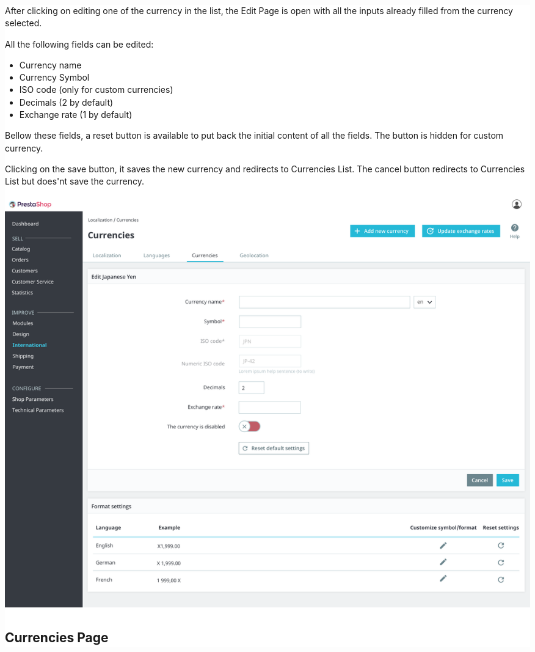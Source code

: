 After clicking on editing one of the currency in the list, the Edit Page is open with all the inputs already filled from the currency selected.

All the following fields can be edited:

- Currency name
- Currency Symbol
- ISO code (only for custom currencies)
- Decimals (2 by default)
- Exchange rate (1 by default)

Bellow these fields, a reset button is available to put back the initial content of all the fields. The button is hidden for custom currency.

Clicking on the save button, it saves the new currency and redirects to Currencies List. The cancel button redirects to Currencies List but does'nt save the currency.

![edit currency](/img/edit_currency.png)

## Currencies Page
